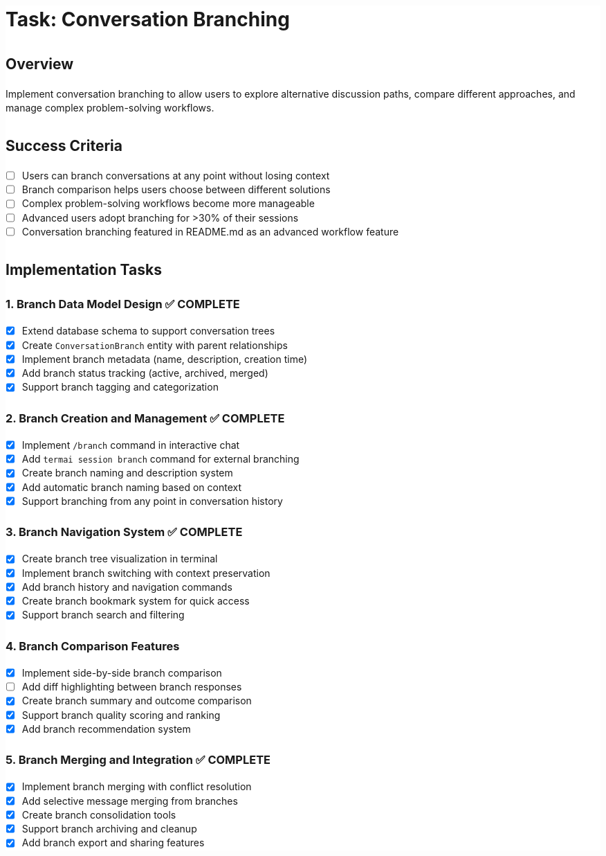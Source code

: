 # Task: Conversation Branching

## Overview
Implement conversation branching to allow users to explore alternative discussion paths, compare different approaches, and manage complex problem-solving workflows.

## Success Criteria
- [ ] Users can branch conversations at any point without losing context
- [ ] Branch comparison helps users choose between different solutions
- [ ] Complex problem-solving workflows become more manageable
- [ ] Advanced users adopt branching for >30% of their sessions
- [ ] Conversation branching featured in README.md as an advanced workflow feature

## Implementation Tasks

### 1. Branch Data Model Design ✅ COMPLETE
- [x] Extend database schema to support conversation trees
- [x] Create `ConversationBranch` entity with parent relationships
- [x] Implement branch metadata (name, description, creation time)
- [x] Add branch status tracking (active, archived, merged)
- [x] Support branch tagging and categorization

### 2. Branch Creation and Management ✅ COMPLETE
- [x] Implement `/branch` command in interactive chat
- [x] Add `termai session branch` command for external branching
- [x] Create branch naming and description system
- [x] Add automatic branch naming based on context
- [x] Support branching from any point in conversation history

### 3. Branch Navigation System ✅ COMPLETE
- [x] Create branch tree visualization in terminal
- [x] Implement branch switching with context preservation
- [x] Add branch history and navigation commands
- [x] Create branch bookmark system for quick access
- [x] Support branch search and filtering

### 4. Branch Comparison Features
- [x] Implement side-by-side branch comparison
- [ ] Add diff highlighting between branch responses
- [x] Create branch summary and outcome comparison
- [x] Support branch quality scoring and ranking
- [x] Add branch recommendation system

### 5. Branch Merging and Integration ✅ COMPLETE
- [x] Implement branch merging with conflict resolution
- [x] Add selective message merging from branches
- [x] Create branch consolidation tools
- [x] Support branch archiving and cleanup
- [x] Add branch export and sharing features
